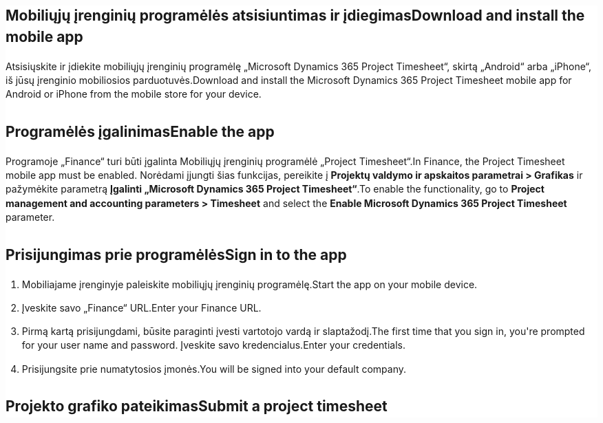 ## <a name="download-and-install-the-mobile-app"></a><span data-ttu-id="442da-108">Mobiliųjų įrenginių programėlės atsisiuntimas ir įdiegimas</span><span class="sxs-lookup"><span data-stu-id="442da-108">Download and install the mobile app</span></span>

<span data-ttu-id="442da-109">Atsisiųskite ir įdiekite mobiliųjų įrenginių programėlę „Microsoft Dynamics 365 Project Timesheet“, skirtą „Android“ arba „iPhone“, iš jūsų įrenginio mobiliosios parduotuvės.</span><span class="sxs-lookup"><span data-stu-id="442da-109">Download and install the Microsoft Dynamics 365 Project Timesheet mobile app for Android or iPhone from the mobile store for your device.</span></span>

## <a name="enable-the-app"></a><span data-ttu-id="442da-110">Programėlės įgalinimas</span><span class="sxs-lookup"><span data-stu-id="442da-110">Enable the app</span></span> 

<span data-ttu-id="442da-111">Programoje „Finance“ turi būti įgalinta Mobiliųjų įrenginių programėlė „Project Timesheet“.</span><span class="sxs-lookup"><span data-stu-id="442da-111">In Finance, the Project Timesheet mobile app must be enabled.</span></span> <span data-ttu-id="442da-112">Norėdami įjungti šias funkcijas, pereikite į **Projektų valdymo ir apskaitos parametrai \> Grafikas** ir pažymėkite parametrą **Įgalinti „Microsoft Dynamics 365 Project Timesheet“**.</span><span class="sxs-lookup"><span data-stu-id="442da-112">To enable the functionality, go to **Project management and accounting parameters \> Timesheet** and select the **Enable Microsoft Dynamics 365 Project Timesheet** parameter.</span></span>

## <a name="sign-in-to-the-app"></a><span data-ttu-id="442da-113">Prisijungimas prie programėlės</span><span class="sxs-lookup"><span data-stu-id="442da-113">Sign in to the app</span></span>

1.  <span data-ttu-id="442da-114">Mobiliajame įrenginyje paleiskite mobiliųjų įrenginių programėlę.</span><span class="sxs-lookup"><span data-stu-id="442da-114">Start the app on your mobile device.</span></span>

2.  <span data-ttu-id="442da-115">Įveskite savo „Finance“ URL.</span><span class="sxs-lookup"><span data-stu-id="442da-115">Enter your Finance URL.</span></span>

3.  <span data-ttu-id="442da-116">Pirmą kartą prisijungdami, būsite paraginti įvesti vartotojo vardą ir slaptažodį.</span><span class="sxs-lookup"><span data-stu-id="442da-116">The first time that you sign in, you're prompted for your user name and password.</span></span> <span data-ttu-id="442da-117">Įveskite savo kredencialus.</span><span class="sxs-lookup"><span data-stu-id="442da-117">Enter your credentials.</span></span>

4.  <span data-ttu-id="442da-118">Prisijungsite prie numatytosios įmonės.</span><span class="sxs-lookup"><span data-stu-id="442da-118">You will be signed into your default company.</span></span>

## <a name="submit-a-project-timesheet"></a><span data-ttu-id="442da-119">Projekto grafiko pateikimas</span><span class="sxs-lookup"><span data-stu-id="442da-119">Submit a project timesheet</span></span>
